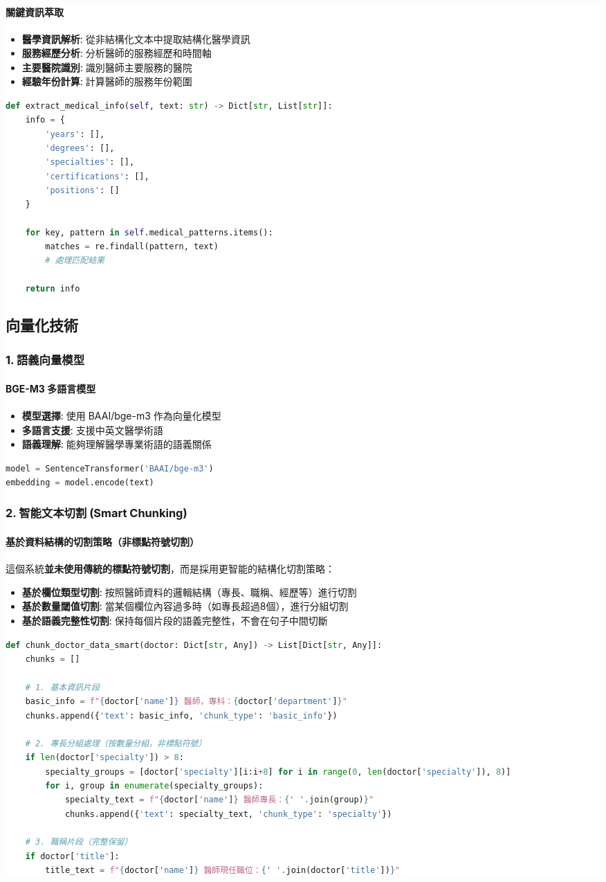 #### 關鍵資訊萃取
- **醫學資訊解析**: 從非結構化文本中提取結構化醫學資訊
- **服務經歷分析**: 分析醫師的服務經歷和時間軸
- **主要醫院識別**: 識別醫師主要服務的醫院
- **經驗年份計算**: 計算醫師的服務年份範圍

```python
def extract_medical_info(self, text: str) -> Dict[str, List[str]]:
    info = {
        'years': [],
        'degrees': [],
        'specialties': [],
        'certifications': [],
        'positions': []
    }
    
    for key, pattern in self.medical_patterns.items():
        matches = re.findall(pattern, text)
        # 處理匹配結果
    
    return info
```

## 向量化技術

### 1. 語義向量模型

#### BGE-M3 多語言模型
- **模型選擇**: 使用 BAAI/bge-m3 作為向量化模型
- **多語言支援**: 支援中英文醫學術語
- **語義理解**: 能夠理解醫學專業術語的語義關係

```python
model = SentenceTransformer('BAAI/bge-m3')
embedding = model.encode(text)
```

### 2. 智能文本切割 (Smart Chunking)

#### 基於資料結構的切割策略（非標點符號切割）
這個系統**並未使用傳統的標點符號切割**，而是採用更智能的結構化切割策略：

- **基於欄位類型切割**: 按照醫師資料的邏輯結構（專長、職稱、經歷等）進行切割
- **基於數量閾值切割**: 當某個欄位內容過多時（如專長超過8個），進行分組切割
- **基於語義完整性切割**: 保持每個片段的語義完整性，不會在句子中間切斷

```python
def chunk_doctor_data_smart(doctor: Dict[str, Any]) -> List[Dict[str, Any]]:
    chunks = []
    
    # 1. 基本資訊片段
    basic_info = f"{doctor['name']} 醫師，專科：{doctor['department']}"
    chunks.append({'text': basic_info, 'chunk_type': 'basic_info'})
    
    # 2. 專長分組處理（按數量分組，非標點符號）
    if len(doctor['specialty']) > 8:
        specialty_groups = [doctor['specialty'][i:i+8] for i in range(0, len(doctor['specialty']), 8)]
        for i, group in enumerate(specialty_groups):
            specialty_text = f"{doctor['name']} 醫師專長：{' '.join(group)}"
            chunks.append({'text': specialty_text, 'chunk_type': 'specialty'})
    
    # 3. 職稱片段（完整保留）
    if doctor['title']:
        title_text = f"{doctor['name']} 醫師現任職位：{' '.join(doctor['title'])}"
```